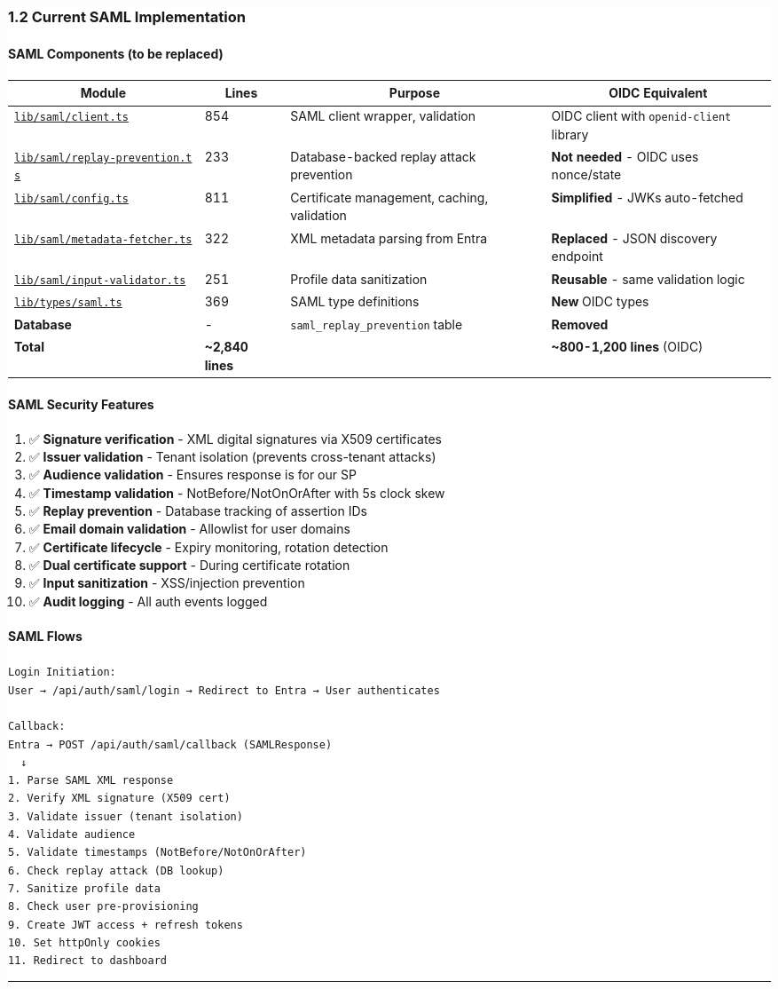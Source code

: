 
### 1.2 Current SAML Implementation

#### **SAML Components** (to be replaced)

| Module | Lines | Purpose | OIDC Equivalent |
|--------|-------|---------|-----------------|
| [`lib/saml/client.ts`](../lib/saml/client.ts) | 854 | SAML client wrapper, validation | OIDC client with `openid-client` library |
| [`lib/saml/replay-prevention.ts`](../lib/saml/replay-prevention.ts) | 233 | Database-backed replay attack prevention | **Not needed** - OIDC uses nonce/state |
| [`lib/saml/config.ts`](../lib/saml/config.ts) | 811 | Certificate management, caching, validation | **Simplified** - JWKs auto-fetched |
| [`lib/saml/metadata-fetcher.ts`](../lib/saml/metadata-fetcher.ts) | 322 | XML metadata parsing from Entra | **Replaced** - JSON discovery endpoint |
| [`lib/saml/input-validator.ts`](../lib/saml/input-validator.ts) | 251 | Profile data sanitization | **Reusable** - same validation logic |
| [`lib/types/saml.ts`](../lib/types/saml.ts) | 369 | SAML type definitions | **New** OIDC types |
| **Database** | - | `saml_replay_prevention` table | **Removed** |
| **Total** | **~2,840 lines** | | **~800-1,200 lines** (OIDC) |

#### **SAML Security Features**
1. ✅ **Signature verification** - XML digital signatures via X509 certificates
2. ✅ **Issuer validation** - Tenant isolation (prevents cross-tenant attacks)
3. ✅ **Audience validation** - Ensures response is for our SP
4. ✅ **Timestamp validation** - NotBefore/NotOnOrAfter with 5s clock skew
5. ✅ **Replay prevention** - Database tracking of assertion IDs
6. ✅ **Email domain validation** - Allowlist for user domains
7. ✅ **Certificate lifecycle** - Expiry monitoring, rotation detection
8. ✅ **Dual certificate support** - During certificate rotation
9. ✅ **Input sanitization** - XSS/injection prevention
10. ✅ **Audit logging** - All auth events logged

#### **SAML Flows**
```
Login Initiation:
User → /api/auth/saml/login → Redirect to Entra → User authenticates

Callback:
Entra → POST /api/auth/saml/callback (SAMLResponse)
  ↓
1. Parse SAML XML response
2. Verify XML signature (X509 cert)
3. Validate issuer (tenant isolation)
4. Validate audience
5. Validate timestamps (NotBefore/NotOnOrAfter)
6. Check replay attack (DB lookup)
7. Sanitize profile data
8. Check user pre-provisioning
9. Create JWT access + refresh tokens
10. Set httpOnly cookies
11. Redirect to dashboard
```

---